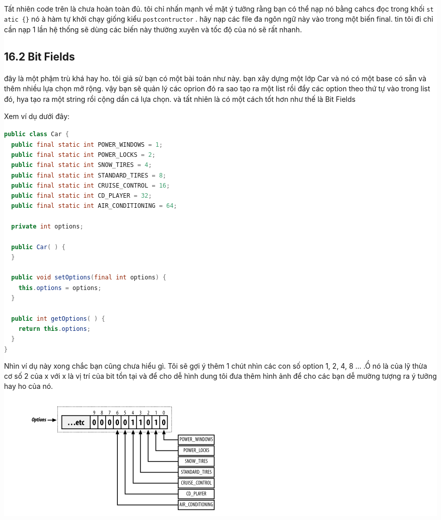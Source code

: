 Tất nhiên code trên là chưa hoàn toàn đủ. tôi chỉ nhấn mạnh về mặt ý tưởng rằng bạn có thể nạp nó bằng cahcs đọc trong khối `static {}` nó à hàm tự khởi chạy giống kiểu `postcontructor` . hãy nạp các file đa ngôn ngữ này vào trong một biến final. tin tôi đi chỉ cần nạp 1 lần hệ thống sẽ dùng các biến này thường xuyên và tốc độ của nó sẽ rất nhanh.

## 16.2 Bit Fields

đây là một phậm trù khá hay ho. tôi giả sử bạn có một bài toán như này. bạn xây dựng một lớp Car và nó có một base có sẵn và thêm nhiều lựa chọn mở rộng. vậy bạn sẽ quản lý các oprion đó ra sao tạo ra một list rồi đẩy các option theo thứ tự vào trong list đó, hya tạo ra một string rồi cộng dần cá lựa chọn. và tất nhiên là có một cách tốt hơn như thế là Bit Fields

Xem ví dụ dưới đây:

```java
public class Car {
  public final static int POWER_WINDOWS = 1;
  public final static int POWER_LOCKS = 2;
  public final static int SNOW_TIRES = 4;
  public final static int STANDARD_TIRES = 8;
  public final static int CRUISE_CONTROL = 16;
  public final static int CD_PLAYER = 32;
  public final static int AIR_CONDITIONING = 64;

  private int options;

  public Car( ) {
  }

  public void setOptions(final int options) {
    this.options = options;
  }

  public int getOptions( ) {
    return this.options;
  }
}
```

Nhìn ví dụ này xong chắc bạn cũng chưa hiểu gì. Tôi sẽ gợi ý thêm 1 chút nhìn các con số option 1, 2, 4, 8 ... .Ồ nó là của lỹ thừa cơ số 2 của x với x là vị trí của bit tồn tại và để cho dễ hình dung tôi đưa thêm hình ảnh để cho các bạn dễ mường tượng ra ý tưởng hay ho của nó.

![Bit Fields idea](part1Img/BitFields.png)
